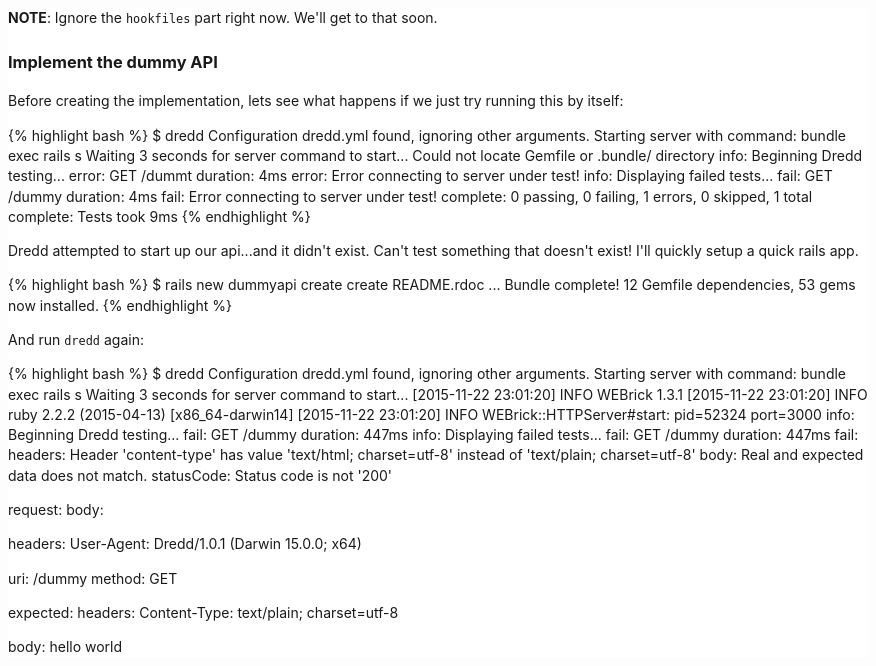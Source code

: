 **NOTE**: Ignore the `hookfiles` part right now.  We'll get to that soon.

### Implement the dummy API

Before creating the implementation, lets see what happens if we just try running this by itself:

{% highlight bash %}
$ dredd
Configuration dredd.yml found, ignoring other arguments.
Starting server with command: bundle exec rails s
Waiting 3 seconds for server command to start...
Could not locate Gemfile or .bundle/ directory
info: Beginning Dredd testing...
error: GET /dummt duration: 4ms
error: Error connecting to server under test!
info: Displaying failed tests...
fail: GET /dummy duration: 4ms
fail: Error connecting to server under test!
complete: 0 passing, 0 failing, 1 errors, 0 skipped, 1 total
complete: Tests took 9ms
{% endhighlight %}

Dredd attempted to start up our api...and it didn't exist.  Can't test something that doesn't exist!  I'll quickly setup a quick rails app.

{% highlight bash %}
$  rails new dummyapi
      create
      create  README.rdoc
      ...
Bundle complete! 12 Gemfile dependencies, 53 gems now installed.
{% endhighlight %}

And run `dredd` again:

{% highlight bash %}
$ dredd
Configuration dredd.yml found, ignoring other arguments.
Starting server with command: bundle exec rails s
Waiting 3 seconds for server command to start...
[2015-11-22 23:01:20] INFO  WEBrick 1.3.1
[2015-11-22 23:01:20] INFO  ruby 2.2.2 (2015-04-13) [x86_64-darwin14]
[2015-11-22 23:01:20] INFO  WEBrick::HTTPServer#start: pid=52324 port=3000
info: Beginning Dredd testing...
fail: GET /dummy duration: 447ms
info: Displaying failed tests...
fail: GET /dummy duration: 447ms
fail: headers: Header 'content-type' has value 'text/html; charset=utf-8' instead of 'text/plain; charset=utf-8'
body: Real and expected data does not match.
statusCode: Status code is not '200'

request:
body:

headers:
    User-Agent: Dredd/1.0.1 (Darwin 15.0.0; x64)

uri: /dummy
method: GET


expected:
headers:
    Content-Type: text/plain; charset=utf-8

body:
hello world
